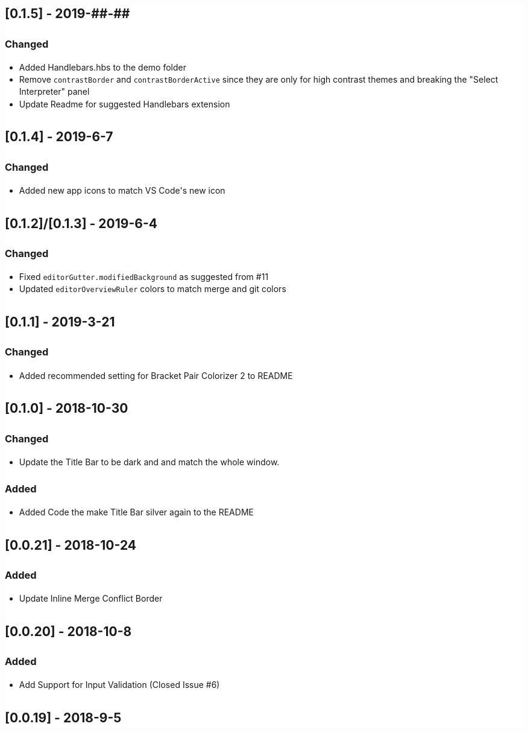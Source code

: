 ## [0.1.5] - 2019-##-##

### Changed
* Added Handlebars.hbs to the demo folder
* Remove `contrastBorder` and `contrastBorderActive` since they are only for high contrast themes and breaking the "Select Interpreter" panel
* Update Readme for suggested Handlebars extension

## [0.1.4] - 2019-6-7

### Changed
* Added new app icons to match VS Code's new icon

## [0.1.2]/[0.1.3] - 2019-6-4

### Changed
* Fixed `editorGutter.modifiedBackground` as suggested from #11
* Updated `editorOverviewRuler` colors to match merge and git colors

## [0.1.1] - 2019-3-21

### Changed
* Added recommended setting for Bracket Pair Colorizer 2 to README

## [0.1.0] - 2018-10-30

### Changed
* Update the Title Bar to be dark and and match the whole window.

### Added
* Added Code the make Title Bar silver again to the README

## [0.0.21] - 2018-10-24

### Added
* Update Inline Merge Conflict Border

## [0.0.20] - 2018-10-8

### Added
* Add Support for Input Validation (Closed Issue #6)

## [0.0.19] - 2018-9-5

